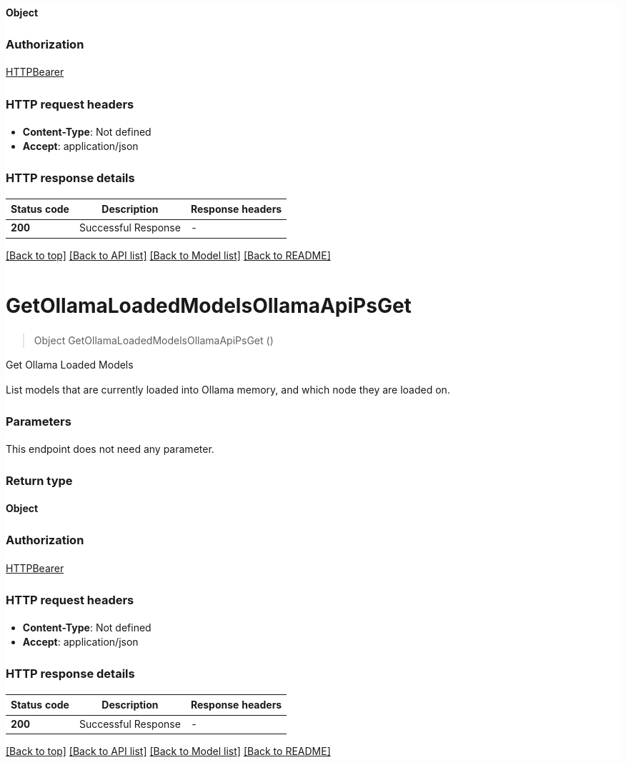 **Object**

### Authorization

[HTTPBearer](../README.md#HTTPBearer)

### HTTP request headers

 - **Content-Type**: Not defined
 - **Accept**: application/json


### HTTP response details
| Status code | Description | Response headers |
|-------------|-------------|------------------|
| **200** | Successful Response |  -  |

[[Back to top]](#) [[Back to API list]](../../README.md#documentation-for-api-endpoints) [[Back to Model list]](../../README.md#documentation-for-models) [[Back to README]](../../README.md)

<a id="getollamaloadedmodelsollamaapipsget"></a>
# **GetOllamaLoadedModelsOllamaApiPsGet**
> Object GetOllamaLoadedModelsOllamaApiPsGet ()

Get Ollama Loaded Models

List models that are currently loaded into Ollama memory, and which node they are loaded on.


### Parameters
This endpoint does not need any parameter.
### Return type

**Object**

### Authorization

[HTTPBearer](../README.md#HTTPBearer)

### HTTP request headers

 - **Content-Type**: Not defined
 - **Accept**: application/json


### HTTP response details
| Status code | Description | Response headers |
|-------------|-------------|------------------|
| **200** | Successful Response |  -  |

[[Back to top]](#) [[Back to API list]](../../README.md#documentation-for-api-endpoints) [[Back to Model list]](../../README.md#documentation-for-models) [[Back to README]](../../README.md)
